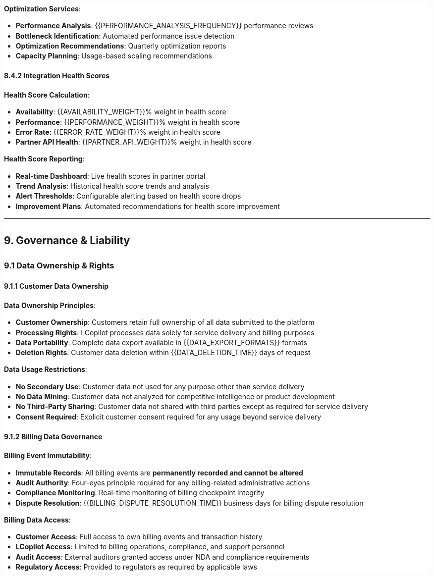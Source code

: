 **Optimization Services**:
- **Performance Analysis**: {{PERFORMANCE_ANALYSIS_FREQUENCY}} performance reviews
- **Bottleneck Identification**: Automated performance issue detection
- **Optimization Recommendations**: Quarterly optimization reports
- **Capacity Planning**: Usage-based scaling recommendations

#### 8.4.2 Integration Health Scores

**Health Score Calculation**:
- **Availability**: {{AVAILABILITY_WEIGHT}}% weight in health score
- **Performance**: {{PERFORMANCE_WEIGHT}}% weight in health score
- **Error Rate**: {{ERROR_RATE_WEIGHT}}% weight in health score
- **Partner API Health**: {{PARTNER_API_WEIGHT}}% weight in health score

**Health Score Reporting**:
- **Real-time Dashboard**: Live health scores in partner portal
- **Trend Analysis**: Historical health score trends and analysis
- **Alert Thresholds**: Configurable alerting based on health score drops
- **Improvement Plans**: Automated recommendations for health score improvement

---

## 9. Governance & Liability

### 9.1 Data Ownership & Rights

#### 9.1.1 Customer Data Ownership

**Data Ownership Principles**:
- **Customer Ownership**: Customers retain full ownership of all data submitted to the platform
- **Processing Rights**: LCopilot processes data solely for service delivery and billing purposes
- **Data Portability**: Complete data export available in {{DATA_EXPORT_FORMATS}} formats
- **Deletion Rights**: Customer data deletion within {{DATA_DELETION_TIME}} days of request

**Data Usage Restrictions**:
- **No Secondary Use**: Customer data not used for any purpose other than service delivery
- **No Data Mining**: Customer data not analyzed for competitive intelligence or product development
- **No Third-Party Sharing**: Customer data not shared with third parties except as required for service delivery
- **Consent Required**: Explicit customer consent required for any usage beyond service delivery

#### 9.1.2 Billing Data Governance

**Billing Event Immutability**:
- **Immutable Records**: All billing events are **permanently recorded and cannot be altered**
- **Audit Authority**: Four-eyes principle required for any billing-related administrative actions
- **Compliance Monitoring**: Real-time monitoring of billing checkpoint integrity
- **Dispute Resolution**: {{BILLING_DISPUTE_RESOLUTION_TIME}} business days for billing dispute resolution

**Billing Data Access**:
- **Customer Access**: Full access to own billing events and transaction history
- **LCopilot Access**: Limited to billing operations, compliance, and support personnel
- **Audit Access**: External auditors granted access under NDA and compliance requirements
- **Regulatory Access**: Provided to regulators as required by applicable laws
